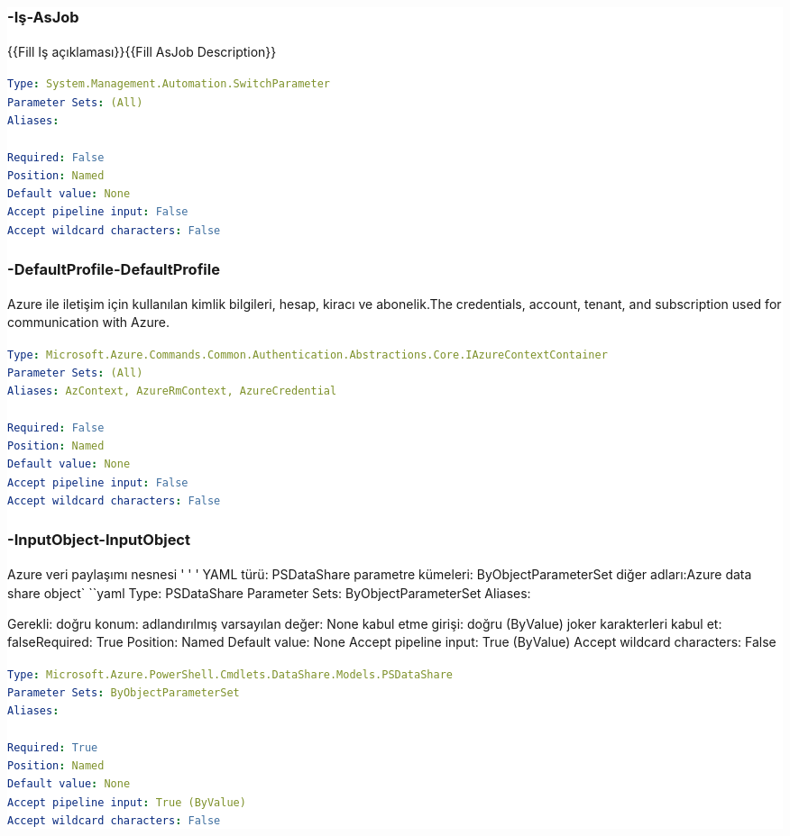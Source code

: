 ### <span data-ttu-id="50f45-116">-Iş</span><span class="sxs-lookup"><span data-stu-id="50f45-116">-AsJob</span></span>
<span data-ttu-id="50f45-117">{{Fill Iş açıklaması}}</span><span class="sxs-lookup"><span data-stu-id="50f45-117">{{Fill AsJob Description}}</span></span>

```yaml
Type: System.Management.Automation.SwitchParameter
Parameter Sets: (All)
Aliases:

Required: False
Position: Named
Default value: None
Accept pipeline input: False
Accept wildcard characters: False
```

### <span data-ttu-id="50f45-118">-DefaultProfile</span><span class="sxs-lookup"><span data-stu-id="50f45-118">-DefaultProfile</span></span>
<span data-ttu-id="50f45-119">Azure ile iletişim için kullanılan kimlik bilgileri, hesap, kiracı ve abonelik.</span><span class="sxs-lookup"><span data-stu-id="50f45-119">The credentials, account, tenant, and subscription used for communication with Azure.</span></span>

```yaml
Type: Microsoft.Azure.Commands.Common.Authentication.Abstractions.Core.IAzureContextContainer
Parameter Sets: (All)
Aliases: AzContext, AzureRmContext, AzureCredential

Required: False
Position: Named
Default value: None
Accept pipeline input: False
Accept wildcard characters: False
```

### <span data-ttu-id="50f45-120">-InputObject</span><span class="sxs-lookup"><span data-stu-id="50f45-120">-InputObject</span></span>
<span data-ttu-id="50f45-121">Azure veri paylaşımı nesnesi ' ' ' YAML türü: PSDataShare parametre kümeleri: ByObjectParameterSet diğer adları:</span><span class="sxs-lookup"><span data-stu-id="50f45-121">Azure data share object\` \`\`yaml Type: PSDataShare Parameter Sets: ByObjectParameterSet Aliases:</span></span> 

<span data-ttu-id="50f45-122">Gerekli: doğru konum: adlandırılmış varsayılan değer: None kabul etme girişi: doğru (ByValue) joker karakterleri kabul et: false</span><span class="sxs-lookup"><span data-stu-id="50f45-122">Required: True Position: Named Default value: None Accept pipeline input: True (ByValue) Accept wildcard characters: False</span></span>

```yaml
Type: Microsoft.Azure.PowerShell.Cmdlets.DataShare.Models.PSDataShare
Parameter Sets: ByObjectParameterSet
Aliases:

Required: True
Position: Named
Default value: None
Accept pipeline input: True (ByValue)
Accept wildcard characters: False
```
